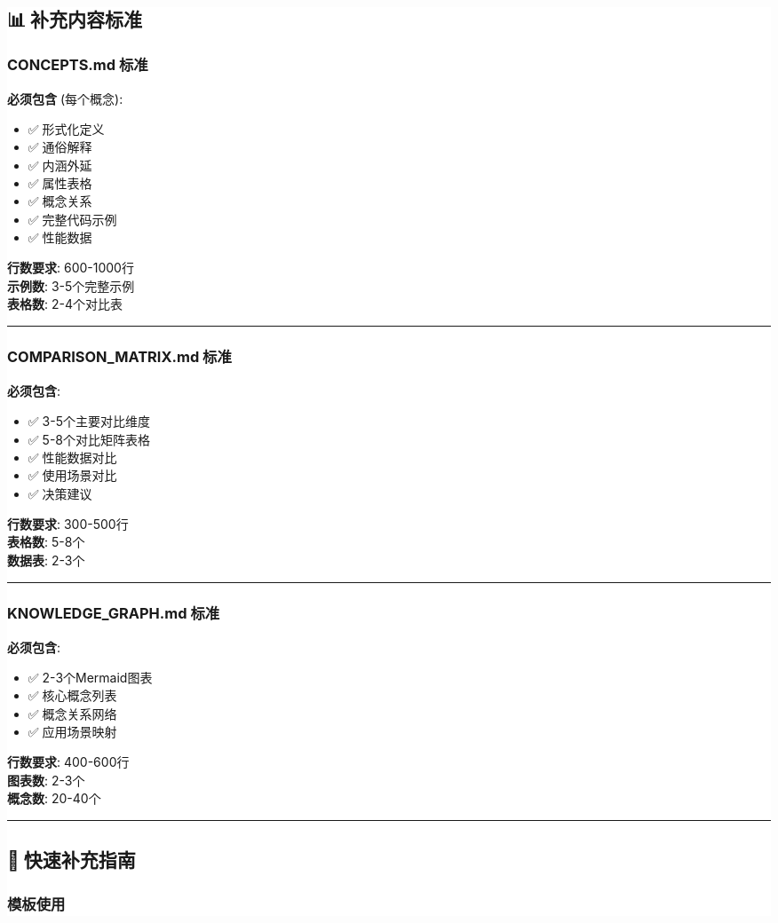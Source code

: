 
## 📊 补充内容标准

### CONCEPTS.md 标准

**必须包含** (每个概念):
- ✅ 形式化定义
- ✅ 通俗解释
- ✅ 内涵外延
- ✅ 属性表格
- ✅ 概念关系
- ✅ 完整代码示例
- ✅ 性能数据

**行数要求**: 600-1000行  
**示例数**: 3-5个完整示例  
**表格数**: 2-4个对比表

---

### COMPARISON_MATRIX.md 标准

**必须包含**:
- ✅ 3-5个主要对比维度
- ✅ 5-8个对比矩阵表格
- ✅ 性能数据对比
- ✅ 使用场景对比
- ✅ 决策建议

**行数要求**: 300-500行  
**表格数**: 5-8个  
**数据表**: 2-3个

---

### KNOWLEDGE_GRAPH.md 标准

**必须包含**:
- ✅ 2-3个Mermaid图表
- ✅ 核心概念列表
- ✅ 概念关系网络
- ✅ 应用场景映射

**行数要求**: 400-600行  
**图表数**: 2-3个  
**概念数**: 20-40个

---

## 🚀 快速补充指南

### 模板使用
